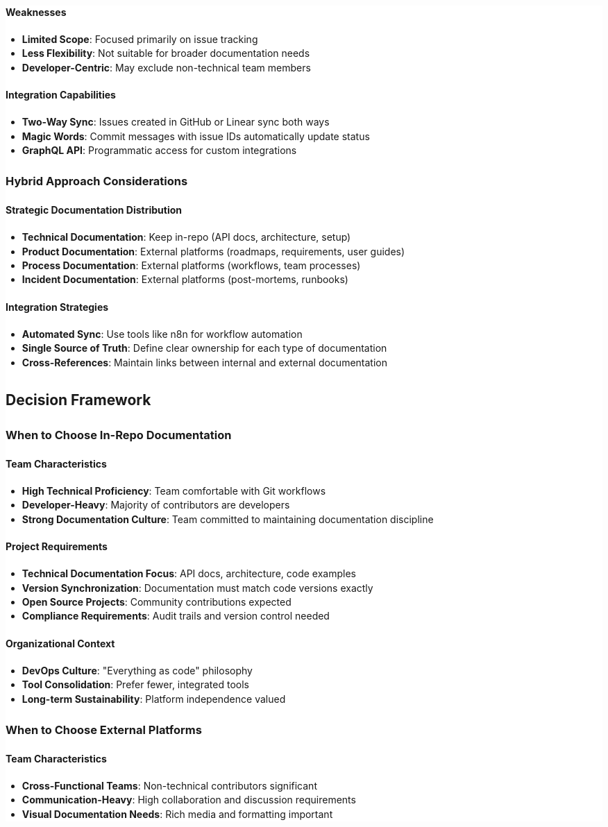 #### Weaknesses
- **Limited Scope**: Focused primarily on issue tracking
- **Less Flexibility**: Not suitable for broader documentation needs
- **Developer-Centric**: May exclude non-technical team members

#### Integration Capabilities
- **Two-Way Sync**: Issues created in GitHub or Linear sync both ways
- **Magic Words**: Commit messages with issue IDs automatically update status
- **GraphQL API**: Programmatic access for custom integrations

### Hybrid Approach Considerations

#### Strategic Documentation Distribution
- **Technical Documentation**: Keep in-repo (API docs, architecture, setup)
- **Product Documentation**: External platforms (roadmaps, requirements, user guides)
- **Process Documentation**: External platforms (workflows, team processes)
- **Incident Documentation**: External platforms (post-mortems, runbooks)

#### Integration Strategies
- **Automated Sync**: Use tools like n8n for workflow automation
- **Single Source of Truth**: Define clear ownership for each type of documentation
- **Cross-References**: Maintain links between internal and external documentation

## Decision Framework

### When to Choose In-Repo Documentation

#### Team Characteristics
- **High Technical Proficiency**: Team comfortable with Git workflows
- **Developer-Heavy**: Majority of contributors are developers
- **Strong Documentation Culture**: Team committed to maintaining documentation discipline

#### Project Requirements
- **Technical Documentation Focus**: API docs, architecture, code examples
- **Version Synchronization**: Documentation must match code versions exactly
- **Open Source Projects**: Community contributions expected
- **Compliance Requirements**: Audit trails and version control needed

#### Organizational Context
- **DevOps Culture**: "Everything as code" philosophy
- **Tool Consolidation**: Prefer fewer, integrated tools
- **Long-term Sustainability**: Platform independence valued

### When to Choose External Platforms

#### Team Characteristics
- **Cross-Functional Teams**: Non-technical contributors significant
- **Communication-Heavy**: High collaboration and discussion requirements
- **Visual Documentation Needs**: Rich media and formatting important
